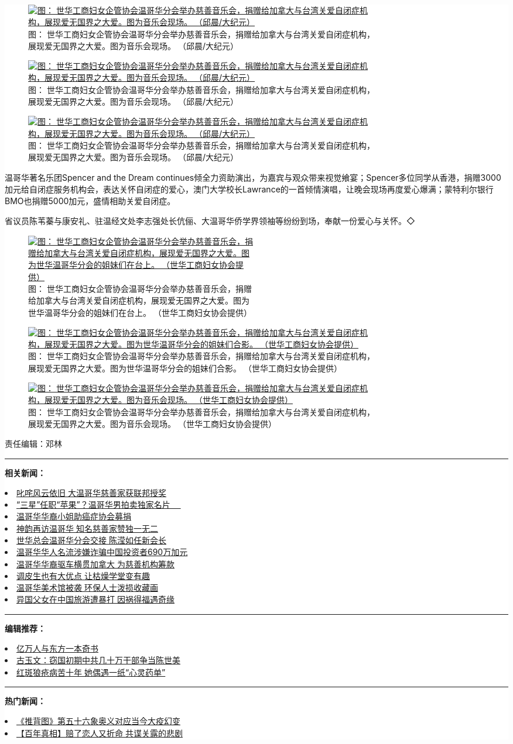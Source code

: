 <figure id="attachment_9845360" aria-describedby="caption-attachment-9845360" style="width: 600px" class="wp-caption aligncenter"><a target="_blank" href="https://i.epochtimes.com/assets/uploads/2017/11/20171112_194552-e1510790182125.jpg"><img class="size-full wp-image-9845360" src="https://i.epochtimes.com/assets/uploads/2017/11/20171112_194552-e1510790182125.jpg" alt="图： 世华工商妇女企管协会温哥华分会举办慈善音乐会，捐赠给加拿大与台湾关爱自闭症机构，展现爱无国界之大爱。图为音乐会现场。 （邱晨/大纪元）" width="600" b="300" /></a><figcaption id="caption-attachment-9845360" class="wp-caption-text">图： 世华工商妇女企管协会温哥华分会举办慈善音乐会，捐赠给加拿大与台湾关爱自闭症机构，展现爱无国界之大爱。图为音乐会现场。 （邱晨/大纪元）</figcaption></figure>
<figure id="attachment_9845359" aria-describedby="caption-attachment-9845359" style="width: 600px" class="wp-caption aligncenter"><a target="_blank" href="https://i.epochtimes.com/assets/uploads/2017/11/20171112_192932-e1510790168561.jpg"><img class="size-full wp-image-9845359" src="https://i.epochtimes.com/assets/uploads/2017/11/20171112_192932-e1510790168561.jpg" alt="图： 世华工商妇女企管协会温哥华分会举办慈善音乐会，捐赠给加拿大与台湾关爱自闭症机构，展现爱无国界之大爱。图为音乐会现场。 （邱晨/大纪元）" width="600" b="300" /></a><figcaption id="caption-attachment-9845359" class="wp-caption-text">图： 世华工商妇女企管协会温哥华分会举办慈善音乐会，捐赠给加拿大与台湾关爱自闭症机构，展现爱无国界之大爱。图为音乐会现场。 （邱晨/大纪元）</figcaption></figure>
<figure id="attachment_9845357" aria-describedby="caption-attachment-9845357" style="width: 600px" class="wp-caption aligncenter"><a target="_blank" href="https://i.epochtimes.com/assets/uploads/2017/11/20171112_191925-e1510789984598.jpg"><img class="size-full wp-image-9845357" src="https://i.epochtimes.com/assets/uploads/2017/11/20171112_191925-e1510789984598.jpg" alt="图： 世华工商妇女企管协会温哥华分会举办慈善音乐会，捐赠给加拿大与台湾关爱自闭症机构，展现爱无国界之大爱。图为音乐会现场。 （邱晨/大纪元）" width="600" b="300" /></a><figcaption id="caption-attachment-9845357" class="wp-caption-text">图： 世华工商妇女企管协会温哥华分会举办慈善音乐会，捐赠给加拿大与台湾关爱自闭症机构，展现爱无国界之大爱。图为音乐会现场。 （邱晨/大纪元）</figcaption></figure>
<p>温哥华著名乐团Spencer and the Dream continues倾全力资助演出，为嘉宾与观众带来视觉飨宴；Spencer多位同学从香港，捐赠3000加元给自闭症服务机构会，表达关怀自闭症的爱心，澳门大学校长Lawrance的一首倾情演唱，让晚会现场再度爱心爆满；蒙特利尔银行BMO也捐赠5000加元，盛情相助关爱自闭症。</p>
<p>省议员陈苇蓁与康安礼、驻温经文处李志强处长伉俪、大温哥华侨学界领袖等纷纷到场，奉献一份爱心与关怀。◇</p>
<figure id="attachment_9845374" aria-describedby="caption-attachment-9845374" style="width: 386px" class="wp-caption aligncenter"><a target="_blank" href="https://i.epochtimes.com/assets/uploads/2017/11/1510788969948-e1510789952981.jpg"><img class="size-full wp-image-9845374" src="https://i.epochtimes.com/assets/uploads/2017/11/1510788969948-e1510789952981.jpg" alt="图： 世华工商妇女企管协会温哥华分会举办慈善音乐会，捐赠给加拿大与台湾关爱自闭症机构，展现爱无国界之大爱。图为世华温哥华分会的姐妹们在台上。 （世华工商妇女协会提供）" width="386" b="450" /></a><figcaption id="caption-attachment-9845374" class="wp-caption-text">图： 世华工商妇女企管协会温哥华分会举办慈善音乐会，捐赠给加拿大与台湾关爱自闭症机构，展现爱无国界之大爱。图为世华温哥华分会的姐妹们在台上。 （世华工商妇女协会提供）</figcaption></figure>
<figure id="attachment_9845375" aria-describedby="caption-attachment-9845375" style="width: 600px" class="wp-caption aligncenter"><a target="_blank" href="https://i.epochtimes.com/assets/uploads/2017/11/1510788974976-e1510789967343.jpg"><img class="size-full wp-image-9845375" src="https://i.epochtimes.com/assets/uploads/2017/11/1510788974976-e1510789967343.jpg" alt="图： 世华工商妇女企管协会温哥华分会举办慈善音乐会，捐赠给加拿大与台湾关爱自闭症机构，展现爱无国界之大爱。图为世华温哥华分会的姐妹们合影。 （世华工商妇女协会提供）" width="600" b="400" /></a><figcaption id="caption-attachment-9845375" class="wp-caption-text">图： 世华工商妇女企管协会温哥华分会举办慈善音乐会，捐赠给加拿大与台湾关爱自闭症机构，展现爱无国界之大爱。图为世华温哥华分会的姐妹们合影。 （世华工商妇女协会提供）</figcaption></figure>
<figure id="attachment_9845373" aria-describedby="caption-attachment-9845373" style="width: 600px" class="wp-caption aligncenter"><a target="_blank" href="https://i.epochtimes.com/assets/uploads/2017/11/1510788965579-e1510789907181.jpg"><img class="size-full wp-image-9845373" src="https://i.epochtimes.com/assets/uploads/2017/11/1510788965579-e1510789907181.jpg" alt="图： 世华工商妇女企管协会温哥华分会举办慈善音乐会，捐赠给加拿大与台湾关爱自闭症机构，展现爱无国界之大爱。图为音乐会现场。 （世华工商妇女协会提供）" width="600" b="400" /></a><figcaption id="caption-attachment-9845373" class="wp-caption-text">图： 世华工商妇女企管协会温哥华分会举办慈善音乐会，捐赠给加拿大与台湾关爱自闭症机构，展现爱无国界之大爱。图为音乐会现场。 （世华工商妇女协会提供）</figcaption></figure>
<p>责任编辑：邓林</p>

<hr>


<strong>相关新闻：</strong>
<li><a href="https://github.com/19920513/djy/blob/master/gb/14/3/9/n4102003.md#1">叱咤风云依旧  大温哥华慈善家获联邦授奖</a></li>
<li><a href="https://github.com/19920513/djy/blob/master/gb/14/8/13/n4223908.md#1">“三星”任职“苹果”？温哥华男拍卖独家名片   　</a></li>
<li><a href="https://github.com/19920513/djy/blob/master/gb/14/9/12/n4246524.md#1">温哥华华裔小姐助癌症协会募捐</a></li>
<li><a href="https://github.com/19920513/djy/blob/master/gb/16/1/23/n4624077.md#1">神韵再访温哥华 知名慈善家赞独一无二</a></li>
<li><a href="https://github.com/19920513/djy/blob/master/gb/17/3/11/n8898692.md#1">世华总会温哥华分会交接 陈滢如任新会长</a></li>
<li><a href="https://github.com/19920513/djy/blob/master/gb/17/4/17/n9045169.md#1">温哥华华人名流涉嫌诈骗中国投资者690万加元</a></li>
<li><a href="https://github.com/19920513/djy/blob/master/gb/17/8/28/n9575439.md#1">温哥华华裔驱车横贯加拿大 为慈善机构筹款</a></li>
<li><a href="https://github.com/19920513/djy/blob/master/gb/22/12/10/n13882294.md#1">调皮生也有大优点 让枯燥学堂变有趣</a></li>
<li><a href="https://github.com/19920513/djy/blob/master/gb/22/11/13/n13865232.md#1">温哥华美术馆被袭 环保人士泼损收藏画</a></li>
<li><a href="https://github.com/19920513/djy/blob/master/gb/22/10/31/n13856607.md#1">异国父女在中国旅游遭暴打 因祸得福遇奇缘</a></li>
<hr>


<strong>编辑推荐：</strong>
<li><a href="https://github.com/19920513/djy/blob/master/gb/17/5/26/n9191512.md?dfh#1" target="_blank">亿万人与东方一本奇书</a></li><li><a href="https://github.com/tsiac2612/djy/blob/master/gb/18/9/23/n10735061.md#1" target="_blank">古玉文：窃国初期中共几十万干部争当陈世美</a></li><li><a href="https://github.com/tsiac2612/djy/blob/master/gb/19/1/22/n10994483.md#1" target="_blank">红斑狼疮病苦十年 她偶遇一纸“心灵药单”</a></li>
<hr>

<strong>热门新闻：</strong>
<li><a href="https://github.com/19920513/djy/blob/master/gb/23/1/1/n13896885.md#1">《推背图》第五十六象奥义对应当今大疫幻变</a></li>
<li><a href="https://github.com/19920513/djy/blob/master/gb/23/1/1/n13897337.md#1">【百年真相】赔了恋人又折命 共谍关露的悲剧</a></li>
